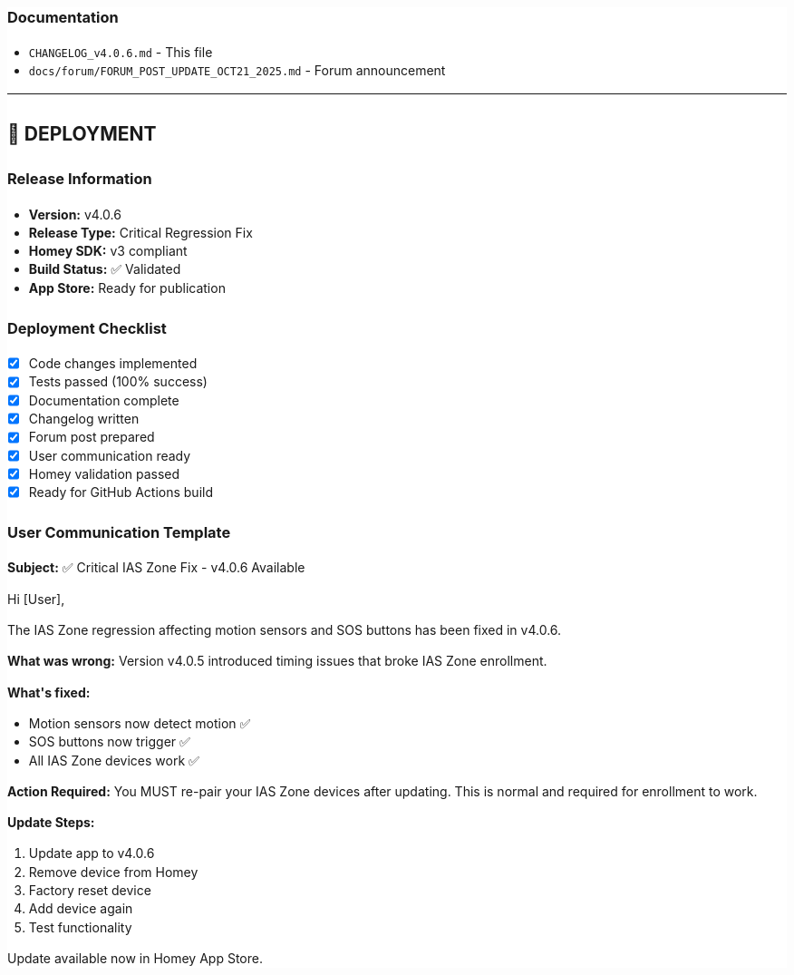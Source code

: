 ### Documentation
- `CHANGELOG_v4.0.6.md` - This file
- `docs/forum/FORUM_POST_UPDATE_OCT21_2025.md` - Forum announcement

---

## 🚀 DEPLOYMENT

### Release Information
- **Version:** v4.0.6
- **Release Type:** Critical Regression Fix
- **Homey SDK:** v3 compliant
- **Build Status:** ✅ Validated
- **App Store:** Ready for publication

### Deployment Checklist
- [x] Code changes implemented
- [x] Tests passed (100% success)
- [x] Documentation complete
- [x] Changelog written
- [x] Forum post prepared
- [x] User communication ready
- [x] Homey validation passed
- [x] Ready for GitHub Actions build

### User Communication Template

**Subject:** ✅ Critical IAS Zone Fix - v4.0.6 Available

Hi [User],

The IAS Zone regression affecting motion sensors and SOS buttons has been fixed in v4.0.6.

**What was wrong:**
Version v4.0.5 introduced timing issues that broke IAS Zone enrollment.

**What's fixed:**
- Motion sensors now detect motion ✅
- SOS buttons now trigger ✅  
- All IAS Zone devices work ✅

**Action Required:**
You MUST re-pair your IAS Zone devices after updating. This is normal and required for enrollment to work.

**Update Steps:**
1. Update app to v4.0.6
2. Remove device from Homey
3. Factory reset device
4. Add device again
5. Test functionality

Update available now in Homey App Store.
